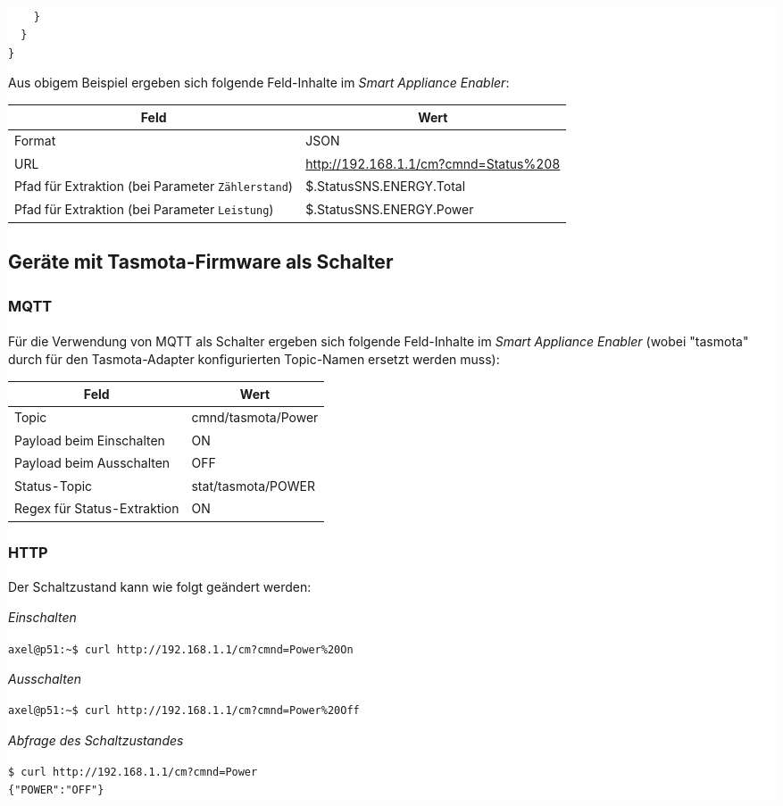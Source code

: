 ```
    }
  }
}
```

Aus obigem Beispiel ergeben sich folgende Feld-Inhalte im *Smart Appliance Enabler*:

| Feld                                              | Wert                                  |
|---------------------------------------------------| ------------------------------------- |
| Format                                            | JSON                                  |
| URL                                               | http://192.168.1.1/cm?cmnd=Status%208 |
| Pfad für Extraktion (bei Parameter `Zählerstand`) | $.StatusSNS.ENERGY.Total              |
| Pfad für Extraktion (bei Parameter `Leistung`)    | $.StatusSNS.ENERGY.Power              |


## Geräte mit Tasmota-Firmware als Schalter
### MQTT
Für die Verwendung von MQTT als Schalter ergeben sich folgende Feld-Inhalte im *Smart Appliance Enabler* (wobei "tasmota" durch für den Tasmota-Adapter konfigurierten Topic-Namen ersetzt werden muss):

| Feld                         | Wert               |
|------------------------------|--------------------|
| Topic                        | cmnd/tasmota/Power |
| Payload beim Einschalten     | ON                 |
| Payload beim Ausschalten     | OFF                |
| Status-Topic                 | stat/tasmota/POWER |
| Regex für Status-Extraktion  | ON                 |

### HTTP
Der Schaltzustand kann wie folgt geändert werden:

_Einschalten_
```console
axel@p51:~$ curl http://192.168.1.1/cm?cmnd=Power%20On
```

_Ausschalten_
```console
axel@p51:~$ curl http://192.168.1.1/cm?cmnd=Power%20Off
```

_Abfrage des Schaltzustandes_
```console
$ curl http://192.168.1.1/cm?cmnd=Power
{"POWER":"OFF"}
```
